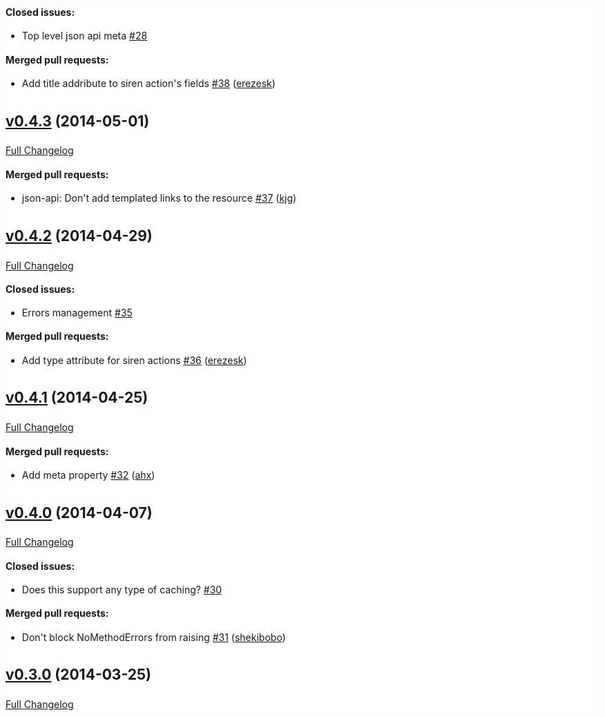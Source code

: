 **Closed issues:**

- Top level json api meta [\#28](https://github.com/ismasan/oat/issues/28)

**Merged pull requests:**

- Add title addribute to siren action's fields [\#38](https://github.com/ismasan/oat/pull/38) ([erezesk](https://github.com/erezesk))

## [v0.4.3](https://github.com/ismasan/oat/tree/v0.4.3) (2014-05-01)
[Full Changelog](https://github.com/ismasan/oat/compare/v0.4.2...v0.4.3)

**Merged pull requests:**

- json-api: Don't add templated links to the resource [\#37](https://github.com/ismasan/oat/pull/37) ([kjg](https://github.com/kjg))

## [v0.4.2](https://github.com/ismasan/oat/tree/v0.4.2) (2014-04-29)
[Full Changelog](https://github.com/ismasan/oat/compare/v0.4.1...v0.4.2)

**Closed issues:**

- Errors management [\#35](https://github.com/ismasan/oat/issues/35)

**Merged pull requests:**

- Add type attribute for siren actions [\#36](https://github.com/ismasan/oat/pull/36) ([erezesk](https://github.com/erezesk))

## [v0.4.1](https://github.com/ismasan/oat/tree/v0.4.1) (2014-04-25)
[Full Changelog](https://github.com/ismasan/oat/compare/v0.4.0...v0.4.1)

**Merged pull requests:**

- Add meta property [\#32](https://github.com/ismasan/oat/pull/32) ([ahx](https://github.com/ahx))

## [v0.4.0](https://github.com/ismasan/oat/tree/v0.4.0) (2014-04-07)
[Full Changelog](https://github.com/ismasan/oat/compare/v0.3.0...v0.4.0)

**Closed issues:**

- Does this support any type of caching? [\#30](https://github.com/ismasan/oat/issues/30)

**Merged pull requests:**

- Don't block NoMethodErrors from raising [\#31](https://github.com/ismasan/oat/pull/31) ([shekibobo](https://github.com/shekibobo))

## [v0.3.0](https://github.com/ismasan/oat/tree/v0.3.0) (2014-03-25)
[Full Changelog](https://github.com/ismasan/oat/compare/v0.2.5...v0.3.0)
